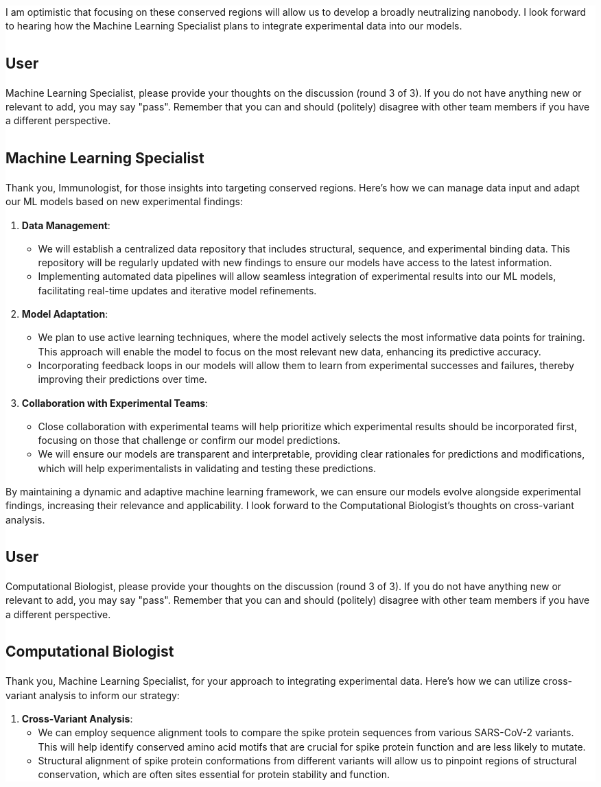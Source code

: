 I am optimistic that focusing on these conserved regions will allow us to develop a broadly neutralizing nanobody. I look forward to hearing how the Machine Learning Specialist plans to integrate experimental data into our models.

## User

Machine Learning Specialist, please provide your thoughts on the discussion (round 3 of 3). If you do not have anything new or relevant to add, you may say "pass". Remember that you can and should (politely) disagree with other team members if you have a different perspective.

## Machine Learning Specialist

Thank you, Immunologist, for those insights into targeting conserved regions. Here’s how we can manage data input and adapt our ML models based on new experimental findings:

1. **Data Management**:
   - We will establish a centralized data repository that includes structural, sequence, and experimental binding data. This repository will be regularly updated with new findings to ensure our models have access to the latest information.
   - Implementing automated data pipelines will allow seamless integration of experimental results into our ML models, facilitating real-time updates and iterative model refinements.

2. **Model Adaptation**:
   - We plan to use active learning techniques, where the model actively selects the most informative data points for training. This approach will enable the model to focus on the most relevant new data, enhancing its predictive accuracy.
   - Incorporating feedback loops in our models will allow them to learn from experimental successes and failures, thereby improving their predictions over time.

3. **Collaboration with Experimental Teams**:
   - Close collaboration with experimental teams will help prioritize which experimental results should be incorporated first, focusing on those that challenge or confirm our model predictions.
   - We will ensure our models are transparent and interpretable, providing clear rationales for predictions and modifications, which will help experimentalists in validating and testing these predictions.

By maintaining a dynamic and adaptive machine learning framework, we can ensure our models evolve alongside experimental findings, increasing their relevance and applicability. I look forward to the Computational Biologist’s thoughts on cross-variant analysis.

## User

Computational Biologist, please provide your thoughts on the discussion (round 3 of 3). If you do not have anything new or relevant to add, you may say "pass". Remember that you can and should (politely) disagree with other team members if you have a different perspective.

## Computational Biologist

Thank you, Machine Learning Specialist, for your approach to integrating experimental data. Here’s how we can utilize cross-variant analysis to inform our strategy:

1. **Cross-Variant Analysis**:
   - We can employ sequence alignment tools to compare the spike protein sequences from various SARS-CoV-2 variants. This will help identify conserved amino acid motifs that are crucial for spike protein function and are less likely to mutate.
   - Structural alignment of spike protein conformations from different variants will allow us to pinpoint regions of structural conservation, which are often sites essential for protein stability and function.
